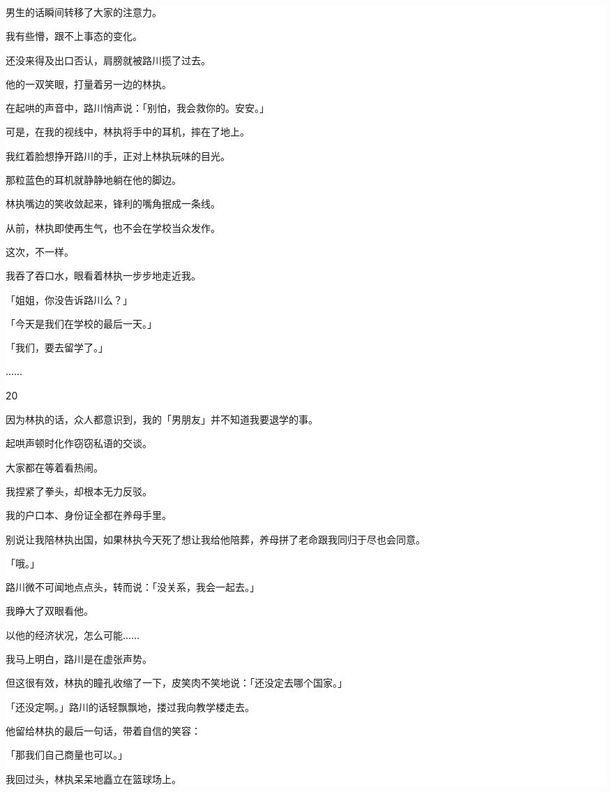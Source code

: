 男生的话瞬间转移了大家的注意力。

我有些懵，跟不上事态的变化。

还没来得及出口否认，肩膀就被路川揽了过去。

他的一双笑眼，打量着另一边的林执。

在起哄的声音中，路川悄声说：「别怕，我会救你的。安安。」

可是，在我的视线中，林执将手中的耳机，摔在了地上。

我红着脸想挣开路川的手，正对上林执玩味的目光。

那粒蓝色的耳机就静静地躺在他的脚边。

林执嘴边的笑收敛起来，锋利的嘴角抿成一条线。

从前，林执即使再生气，也不会在学校当众发作。

这次，不一样。

我吞了吞口水，眼看着林执一步步地走近我。

「姐姐，你没告诉路川么？」

「今天是我们在学校的最后一天。」

「我们，要去留学了。」

……

20

因为林执的话，众人都意识到，我的「男朋友」并不知道我要退学的事。

起哄声顿时化作窃窃私语的交谈。

大家都在等着看热闹。

我捏紧了拳头，却根本无力反驳。

我的户口本、身份证全都在养母手里。

别说让我陪林执出国，如果林执今天死了想让我给他陪葬，养母拼了老命跟我同归于尽也会同意。

「哦。」

路川微不可闻地点点头，转而说：「没关系，我会一起去。」

我睁大了双眼看他。

以他的经济状况，怎么可能……

我马上明白，路川是在虚张声势。

但这很有效，林执的瞳孔收缩了一下，皮笑肉不笑地说：「还没定去哪个国家。」

「还没定啊。」路川的话轻飘飘地，搂过我向教学楼走去。

他留给林执的最后一句话，带着自信的笑容：

「那我们自己商量也可以。」

我回过头，林执呆呆地矗立在篮球场上。

